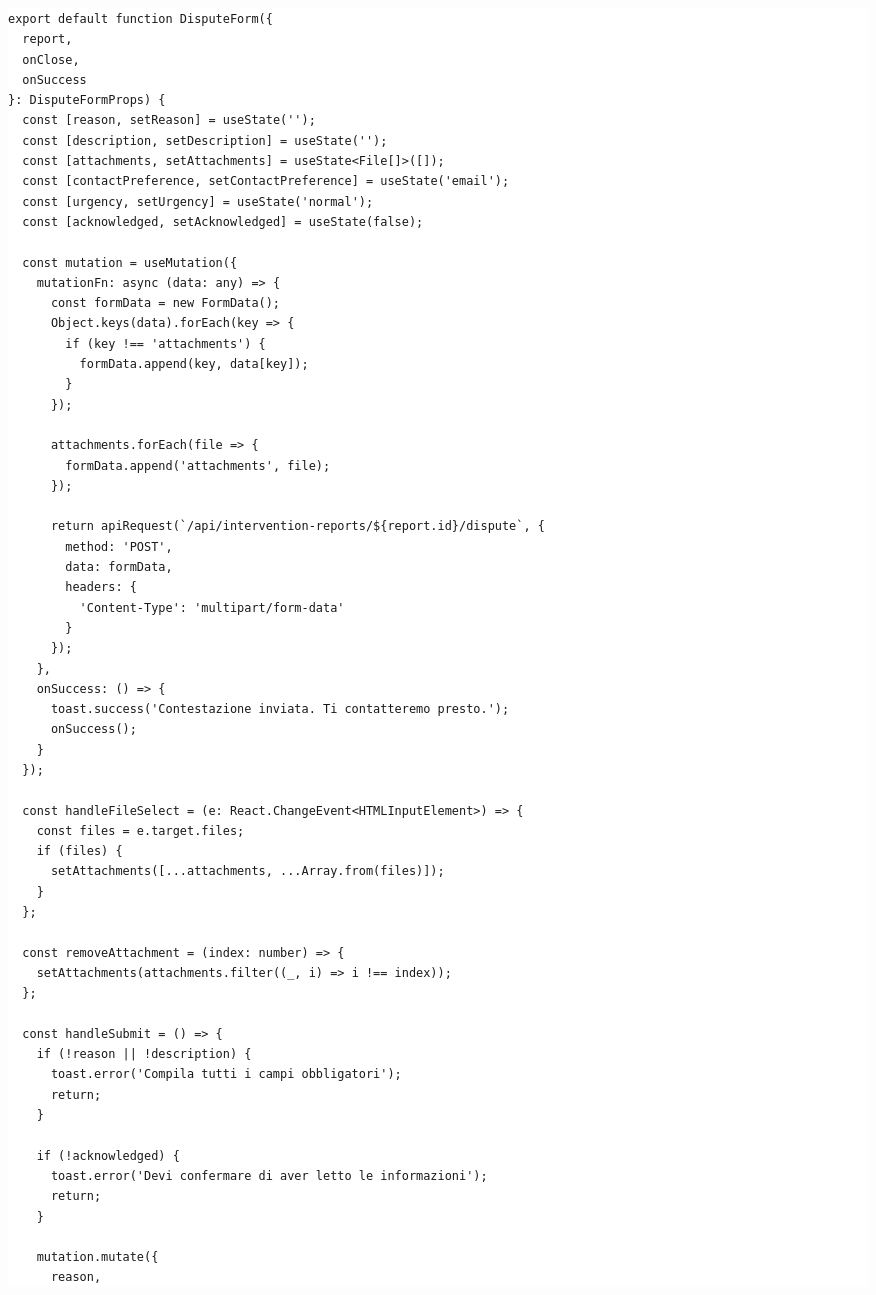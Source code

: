 ```tsx
export default function DisputeForm({ 
  report, 
  onClose, 
  onSuccess 
}: DisputeFormProps) {
  const [reason, setReason] = useState('');
  const [description, setDescription] = useState('');
  const [attachments, setAttachments] = useState<File[]>([]);
  const [contactPreference, setContactPreference] = useState('email');
  const [urgency, setUrgency] = useState('normal');
  const [acknowledged, setAcknowledged] = useState(false);

  const mutation = useMutation({
    mutationFn: async (data: any) => {
      const formData = new FormData();
      Object.keys(data).forEach(key => {
        if (key !== 'attachments') {
          formData.append(key, data[key]);
        }
      });
      
      attachments.forEach(file => {
        formData.append('attachments', file);
      });

      return apiRequest(`/api/intervention-reports/${report.id}/dispute`, {
        method: 'POST',
        data: formData,
        headers: {
          'Content-Type': 'multipart/form-data'
        }
      });
    },
    onSuccess: () => {
      toast.success('Contestazione inviata. Ti contatteremo presto.');
      onSuccess();
    }
  });

  const handleFileSelect = (e: React.ChangeEvent<HTMLInputElement>) => {
    const files = e.target.files;
    if (files) {
      setAttachments([...attachments, ...Array.from(files)]);
    }
  };

  const removeAttachment = (index: number) => {
    setAttachments(attachments.filter((_, i) => i !== index));
  };

  const handleSubmit = () => {
    if (!reason || !description) {
      toast.error('Compila tutti i campi obbligatori');
      return;
    }

    if (!acknowledged) {
      toast.error('Devi confermare di aver letto le informazioni');
      return;
    }

    mutation.mutate({
      reason,
```